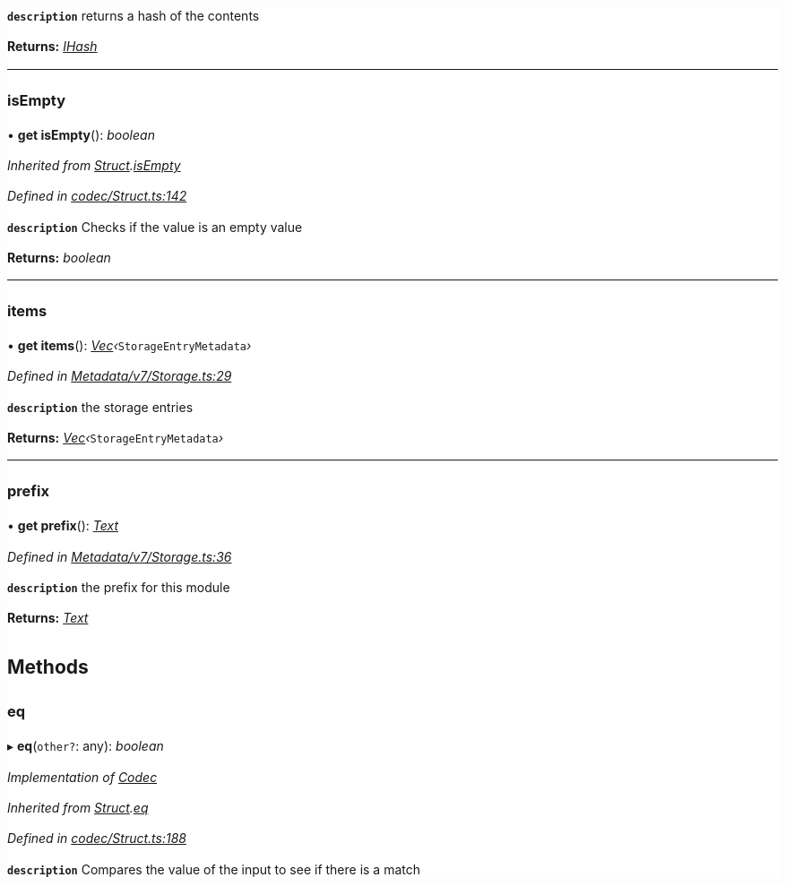 **`description`** returns a hash of the contents

**Returns:** *[IHash](../interfaces/_types_.ihash.md)*

___

###  isEmpty

• **get isEmpty**(): *boolean*

*Inherited from [Struct](_codec_struct_.struct.md).[isEmpty](_codec_struct_.struct.md#isempty)*

*Defined in [codec/Struct.ts:142](https://github.com/polkadot-js/api/blob/c7c76f6/packages/types/src/codec/Struct.ts#L142)*

**`description`** Checks if the value is an empty value

**Returns:** *boolean*

___

###  items

• **get items**(): *[Vec](_codec_vec_.vec.md)‹*`StorageEntryMetadata`*›*

*Defined in [Metadata/v7/Storage.ts:29](https://github.com/polkadot-js/api/blob/c7c76f6/packages/types/src/Metadata/v7/Storage.ts#L29)*

**`description`** the storage entries

**Returns:** *[Vec](_codec_vec_.vec.md)‹*`StorageEntryMetadata`*›*

___

###  prefix

• **get prefix**(): *[Text](_primitive_text_.text.md)*

*Defined in [Metadata/v7/Storage.ts:36](https://github.com/polkadot-js/api/blob/c7c76f6/packages/types/src/Metadata/v7/Storage.ts#L36)*

**`description`** the prefix for this module

**Returns:** *[Text](_primitive_text_.text.md)*

## Methods

###  eq

▸ **eq**(`other?`: any): *boolean*

*Implementation of [Codec](../interfaces/_types_.codec.md)*

*Inherited from [Struct](_codec_struct_.struct.md).[eq](_codec_struct_.struct.md#eq)*

*Defined in [codec/Struct.ts:188](https://github.com/polkadot-js/api/blob/c7c76f6/packages/types/src/codec/Struct.ts#L188)*

**`description`** Compares the value of the input to see if there is a match
